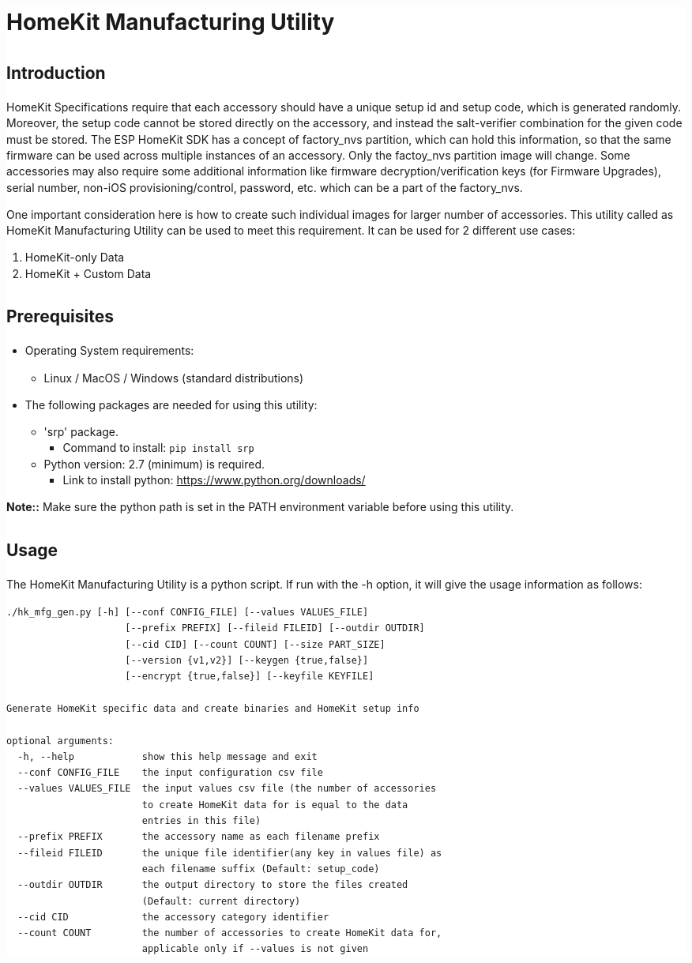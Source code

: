 # HomeKit Manufacturing Utility

## Introduction

HomeKit Specifications require that each accessory should have a unique setup id and setup code, which is generated randomly. Moreover, the setup code cannot be stored directly on the accessory, and instead the salt-verifier combination for the given code must be stored. The ESP HomeKit SDK has a concept of factory\_nvs partition, which can hold this information, so that the same firmware can be used across multiple instances of an accessory. Only the factoy\_nvs partition image will change. Some accessories may also require some additional information like firmware decryption/verification keys (for Firmware Upgrades), serial number, non-iOS provisioning/control, password, etc. which can be a part of the factory\_nvs.

One important consideration here is how to create such individual images for larger number of accessories. This utility called as HomeKit Manufacturing Utility can be used to meet this requirement. It can be used for 2 different use cases:

1. HomeKit-only Data
2. HomeKit + Custom Data

## Prerequisites

* Operating System requirements:
	-	Linux / MacOS / Windows (standard distributions)

* The following packages are needed for using this utility:
	-	'srp' package.
		-	Command to install: ``pip install srp``
	-	Python version: 2.7 (minimum) is required.
		-	Link to install python: <https://www.python.org/downloads/>


**Note::** Make sure the python path is set in the PATH environment variable before using this utility.



## Usage

The HomeKit Manufacturing Utility is a python script. If run with the -h option, it will give the usage information as follows:

```
./hk_mfg_gen.py [-h] [--conf CONFIG_FILE] [--values VALUES_FILE]
                     [--prefix PREFIX] [--fileid FILEID] [--outdir OUTDIR]
                     [--cid CID] [--count COUNT] [--size PART_SIZE]
                     [--version {v1,v2}] [--keygen {true,false}]
                     [--encrypt {true,false}] [--keyfile KEYFILE]

Generate HomeKit specific data and create binaries and HomeKit setup info

optional arguments:
  -h, --help            show this help message and exit
  --conf CONFIG_FILE    the input configuration csv file
  --values VALUES_FILE  the input values csv file (the number of accessories
                        to create HomeKit data for is equal to the data
                        entries in this file)
  --prefix PREFIX       the accessory name as each filename prefix
  --fileid FILEID       the unique file identifier(any key in values file) as
                        each filename suffix (Default: setup_code)
  --outdir OUTDIR       the output directory to store the files created
                        (Default: current directory)
  --cid CID             the accessory category identifier
  --count COUNT         the number of accessories to create HomeKit data for,
                        applicable only if --values is not given
```